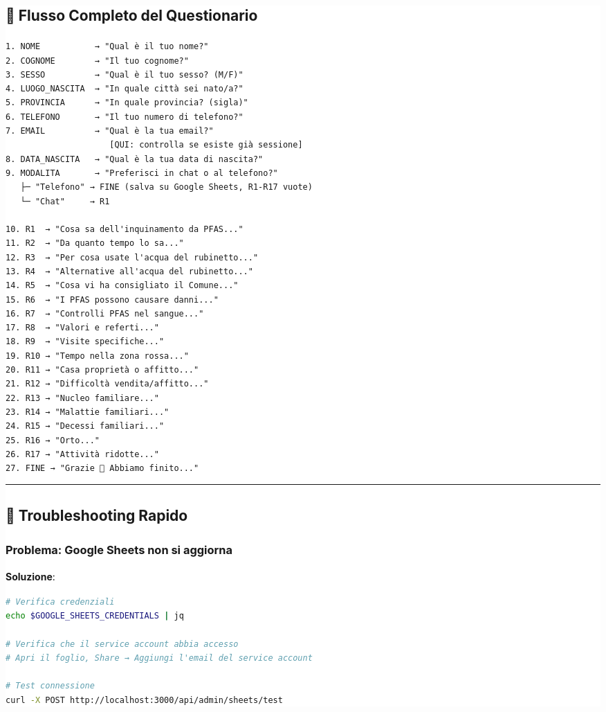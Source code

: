 
## 🎯 Flusso Completo del Questionario

```
1. NOME           → "Qual è il tuo nome?"
2. COGNOME        → "Il tuo cognome?"
3. SESSO          → "Qual è il tuo sesso? (M/F)"
4. LUOGO_NASCITA  → "In quale città sei nato/a?"
5. PROVINCIA      → "In quale provincia? (sigla)"
6. TELEFONO       → "Il tuo numero di telefono?"
7. EMAIL          → "Qual è la tua email?"
                     [QUI: controlla se esiste già sessione]
8. DATA_NASCITA   → "Qual è la tua data di nascita?"
9. MODALITA       → "Preferisci in chat o al telefono?"
   ├─ "Telefono" → FINE (salva su Google Sheets, R1-R17 vuote)
   └─ "Chat"     → R1
   
10. R1  → "Cosa sa dell'inquinamento da PFAS..."
11. R2  → "Da quanto tempo lo sa..."
12. R3  → "Per cosa usate l'acqua del rubinetto..."
13. R4  → "Alternative all'acqua del rubinetto..."
14. R5  → "Cosa vi ha consigliato il Comune..."
15. R6  → "I PFAS possono causare danni..."
16. R7  → "Controlli PFAS nel sangue..."
17. R8  → "Valori e referti..."
18. R9  → "Visite specifiche..."
19. R10 → "Tempo nella zona rossa..."
20. R11 → "Casa proprietà o affitto..."
21. R12 → "Difficoltà vendita/affitto..."
22. R13 → "Nucleo familiare..."
23. R14 → "Malattie familiari..."
24. R15 → "Decessi familiari..."
25. R16 → "Orto..."
26. R17 → "Attività ridotte..."
27. FINE → "Grazie 🙌 Abbiamo finito..."
```

---

## 🐛 Troubleshooting Rapido

### Problema: Google Sheets non si aggiorna
**Soluzione**:
```bash
# Verifica credenziali
echo $GOOGLE_SHEETS_CREDENTIALS | jq

# Verifica che il service account abbia accesso
# Apri il foglio, Share → Aggiungi l'email del service account

# Test connessione
curl -X POST http://localhost:3000/api/admin/sheets/test
```
